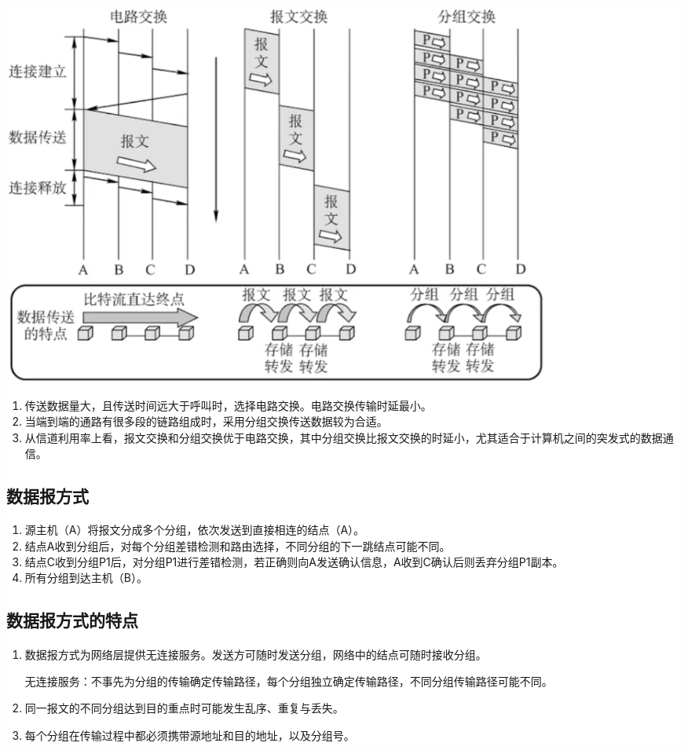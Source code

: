 <img src="14.png" style="zoom:67%;" />

1. 传送数据量大，且传送时间远大于呼叫时，选择电路交换。电路交换传输时延最小。
2. 当端到端的通路有很多段的链路组成时，采用分组交换传送数据较为合适。
3. 从信道利用率上看，报文交换和分组交换优于电路交换，其中分组交换比报文交换的时延小，尤其适合于计算机之间的突发式的数据通信。

## 数据报方式

1. 源主机（A）将报文分成多个分组，依次发送到直接相连的结点（A）。
2. 结点A收到分组后，对每个分组差错检测和路由选择，不同分组的下一跳结点可能不同。
3. 结点C收到分组P1后，对分组P1进行差错检测，若正确则向A发送确认信息，A收到C确认后则丢弃分组P1副本。
4. 所有分组到达主机（B）。

## 数据报方式的特点

1. 数据报方式为网络层提供无连接服务。发送方可随时发送分组，网络中的结点可随时接收分组。

   无连接服务：不事先为分组的传输确定传输路径，每个分组独立确定传输路径，不同分组传输路径可能不同。

2. 同一报文的不同分组达到目的重点时可能发生乱序、重复与丢失。

3. 每个分组在传输过程中都必须携带源地址和目的地址，以及分组号。
